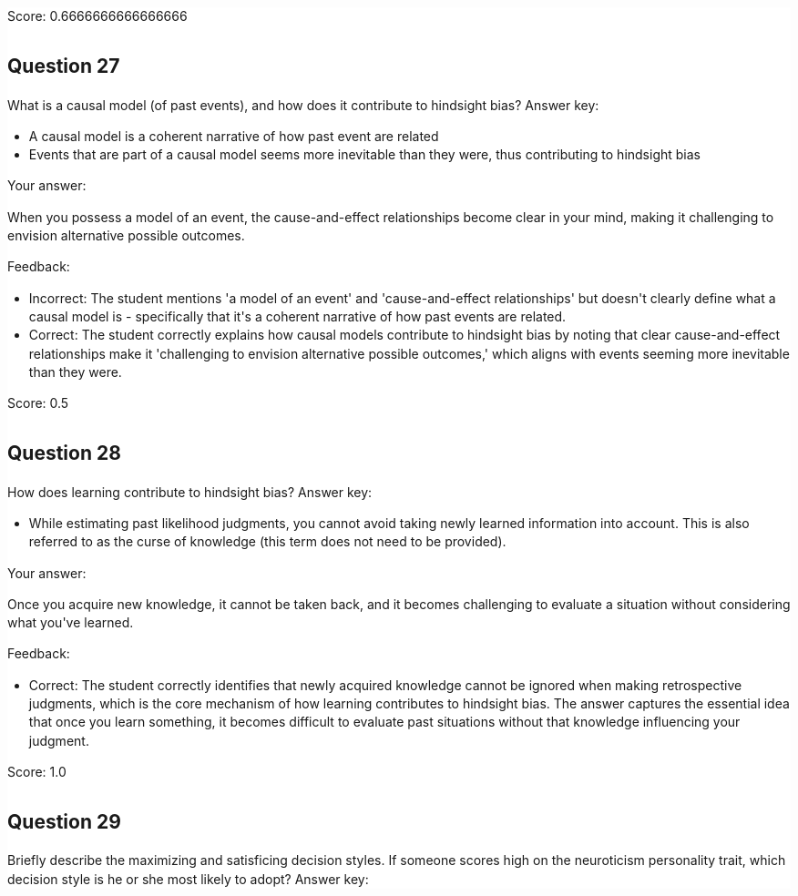 Score: 0.6666666666666666

## Question 27
            
What is a causal model (of past events), and how does it contribute to hindsight bias?
Answer key:

- A causal model is a coherent narrative of how past event are related
- Events that are part of a causal model seems more inevitable than they were, thus contributing to hindsight bias

Your answer:

When you possess a model of an event, the cause-and-effect relationships become clear in your mind, making it challenging to envision alternative possible outcomes.

Feedback:

- Incorrect: The student mentions 'a model of an event' and 'cause-and-effect relationships' but doesn't clearly define what a causal model is - specifically that it's a coherent narrative of how past events are related.
- Correct: The student correctly explains how causal models contribute to hindsight bias by noting that clear cause-and-effect relationships make it 'challenging to envision alternative possible outcomes,' which aligns with events seeming more inevitable than they were.

Score: 0.5

## Question 28
            
How does learning contribute to hindsight bias?
Answer key:

- While estimating past likelihood judgments, you cannot avoid taking newly learned information into account. This is also referred to as the curse of knowledge (this term does not need to be provided).

Your answer:

Once you acquire new knowledge, it cannot be taken back, and it becomes challenging to evaluate a situation without considering what you've learned.

Feedback:

- Correct: The student correctly identifies that newly acquired knowledge cannot be ignored when making retrospective judgments, which is the core mechanism of how learning contributes to hindsight bias. The answer captures the essential idea that once you learn something, it becomes difficult to evaluate past situations without that knowledge influencing your judgment.

Score: 1.0

## Question 29
            
Briefly describe the maximizing and satisficing decision styles. If someone scores high on the neuroticism personality trait, which decision style is he or she most likely to adopt?
Answer key:
